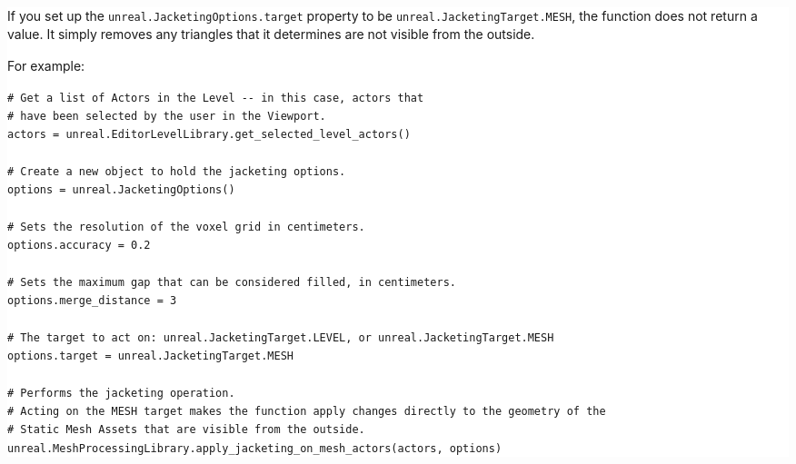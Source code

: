 
If you set up the `unreal.JacketingOptions.target` property to be `unreal.JacketingTarget.MESH`, the function does not return a value. It simply removes any triangles that it determines are not visible from the outside.

For example:

    # Get a list of Actors in the Level -- in this case, actors that
    # have been selected by the user in the Viewport.
    actors = unreal.EditorLevelLibrary.get_selected_level_actors()

    # Create a new object to hold the jacketing options.
    options = unreal.JacketingOptions()

    # Sets the resolution of the voxel grid in centimeters.
    options.accuracy = 0.2

    # Sets the maximum gap that can be considered filled, in centimeters.
    options.merge_distance = 3

    # The target to act on: unreal.JacketingTarget.LEVEL, or unreal.JacketingTarget.MESH
    options.target = unreal.JacketingTarget.MESH

    # Performs the jacketing operation.
    # Acting on the MESH target makes the function apply changes directly to the geometry of the
    # Static Mesh Assets that are visible from the outside.
    unreal.MeshProcessingLibrary.apply_jacketing_on_mesh_actors(actors, options)
